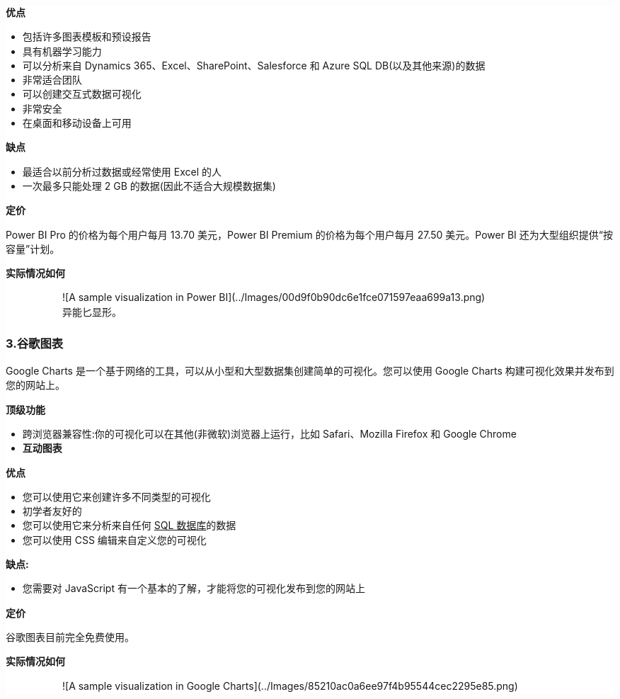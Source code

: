 **优点**

*   包括许多图表模板和预设报告
*   具有机器学习能力
*   可以分析来自 Dynamics 365、Excel、SharePoint、Salesforce 和 Azure SQL DB(以及其他来源)的数据
*   非常适合团队
*   可以创建交互式数据可视化
*   非常安全
*   在桌面和移动设备上可用

**缺点**

*   最适合以前分析过数据或经常使用 Excel 的人
*   一次最多只能处理 2 GB 的数据(因此不适合大规模数据集)

**定价**

Power BI Pro 的价格为每个用户每月 13.70 美元，Power BI Premium 的价格为每个用户每月 27.50 美元。Power BI 还为大型组织提供“按容量”计划。

**实际情况如何**

<figure>

<figure style="width: 1600px" class="wp-caption alignnone">![A sample visualization in Power BI](../Images/00d9f0b90dc6e1fce071597eaa699a13.png)

<figcaption class="wp-caption-text">异能匕显形。</figcaption>

</figure>

</figure>

### 3.谷歌图表

Google Charts 是一个基于网络的工具，可以从小型和大型数据集创建简单的可视化。您可以使用 Google Charts 构建可视化效果并发布到您的网站上。

**顶级功能**

*   跨浏览器兼容性:你的可视化可以在其他(非微软)浏览器上运行，比如 Safari、Mozilla Firefox 和 Google Chrome
*   **互动图表**

**优点**

*   您可以使用它来创建许多不同类型的可视化
*   初学者友好的
*   您可以使用它来分析来自任何 [SQL 数据库](https://kinsta.com/help/how-to-restore-or-import-a-mysql-database/)的数据
*   您可以使用 CSS 编辑来自定义您的可视化

**缺点:**

*   您需要对 JavaScript 有一个基本的了解，才能将您的可视化发布到您的网站上

**定价**

谷歌图表目前完全免费使用。

**实际情况如何**

<figure>

<figure style="width: 1137px" class="wp-caption alignnone">![A sample visualization in Google Charts](../Images/85210ac0a6ee97f4b95544cec2295e85.png)
